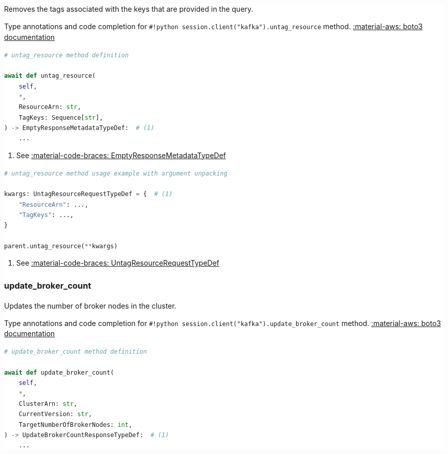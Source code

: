 Removes the tags associated with the keys that are provided in the query.

Type annotations and code completion for `#!python session.client("kafka").untag_resource` method.
[:material-aws: boto3 documentation](https://boto3.amazonaws.com/v1/documentation/api/latest/reference/services/kafka.html#Kafka.Client)

```python
# untag_resource method definition

await def untag_resource(
    self,
    *,
    ResourceArn: str,
    TagKeys: Sequence[str],
) -> EmptyResponseMetadataTypeDef:  # (1)
    ...
```

1. See [:material-code-braces: EmptyResponseMetadataTypeDef](./type_defs.md#emptyresponsemetadatatypedef)


```python
# untag_resource method usage example with argument unpacking

kwargs: UntagResourceRequestTypeDef = {  # (1)
    "ResourceArn": ...,
    "TagKeys": ...,
}

parent.untag_resource(**kwargs)
```

1. See [:material-code-braces: UntagResourceRequestTypeDef](./type_defs.md#untagresourcerequesttypedef)

### update\_broker\_count

Updates the number of broker nodes in the cluster.

Type annotations and code completion for `#!python session.client("kafka").update_broker_count` method.
[:material-aws: boto3 documentation](https://boto3.amazonaws.com/v1/documentation/api/latest/reference/services/kafka.html#Kafka.Client)

```python
# update_broker_count method definition

await def update_broker_count(
    self,
    *,
    ClusterArn: str,
    CurrentVersion: str,
    TargetNumberOfBrokerNodes: int,
) -> UpdateBrokerCountResponseTypeDef:  # (1)
    ...
```
